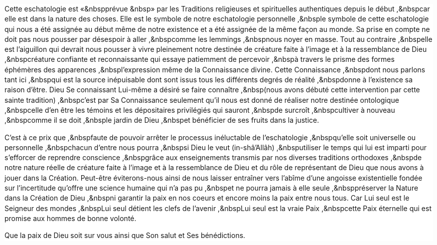 Cette eschatologie est «&nbspprévue &nbsp» par les Traditions religieuses et spirituelles authentiques depuis le début ,&nbspcar elle est dans la nature des choses. Elle est le symbole de notre eschatologie personnelle ,&nbsple symbole de cette eschatologie qui nous a été assignée au début même de notre existence et a été assignée de la même façon au monde. Sa prise en compte ne doit pas nous pousser par désespoir à aller ,&nbspcomme les lemmings ,&nbspnous noyer en masse. Tout au contraire ,&nbspelle est l’aiguillon qui devrait nous pousser à vivre pleinement notre destinée de créature faite à l’image et à la ressemblance de Dieu ,&nbspcréature confiante et reconnaissante qui essaye patiemment de percevoir ,&nbspà travers le prisme des formes éphémères des apparences ,&nbspl’expression même de la Connaissance divine. Cette Connaissance ,&nbspdont nous parlons tant ici ,&nbspqui est la source inépuisable dont sont issus tous les différents degrés de réalité ,&nbspdonne à l’existence sa raison d’être. Dieu Se connaissant Lui-même a désiré se faire connaître ,&nbsp(nous avons débuté cette intervention par cette sainte tradition) ,&nbspc’est par Sa Connaissance seulement qu’il nous est donné de réaliser notre destinée ontologique ,&nbspcelle d’en être les témoins et les dépositaires privilégiés qui sauront ,&nbspde surcroît ,&nbspcultiver à nouveau ,&nbspcomme il se doit ,&nbsple jardin de Dieu ,&nbspet bénéficier de ses fruits dans la justice.

C’est à ce prix que ,&nbspfaute de pouvoir arrêter le processus inéluctable de l’eschatologie ,&nbspqu’elle soit universelle ou personnelle ,&nbspchacun d’entre nous pourra ,&nbspsi Dieu le veut (in-shâ’Allâh) ,&nbsputiliser le temps qui lui est imparti pour s’efforcer de reprendre conscience ,&nbspgrâce aux enseignements transmis par nos diverses traditions orthodoxes ,&nbspde notre nature réelle de créature faite à l’image et à la ressemblance de Dieu et du rôle de représentant de Dieu que nous avons à jouer dans la Création. Peut-être éviterons-nous ainsi de nous laisser entraîner vers l’abîme d’une angoisse existentielle fondée sur l’incertitude qu’offre une science humaine qui n’a pas pu ,&nbspet ne pourra jamais à elle seule ,&nbsppréserver la Nature dans la Création de Dieu ,&nbspni garantir la paix en nos coeurs et encore moins la paix entre nous tous. Car Lui seul est le Seigneur des mondes ,&nbspLui seul détient les clefs de l’avenir ,&nbspLui seul est la vraie Paix ,&nbspcette Paix éternelle qui est promise aux hommes de bonne volonté.

Que la paix de Dieu soit sur vous ainsi que Son salut et Ses bénédictions.